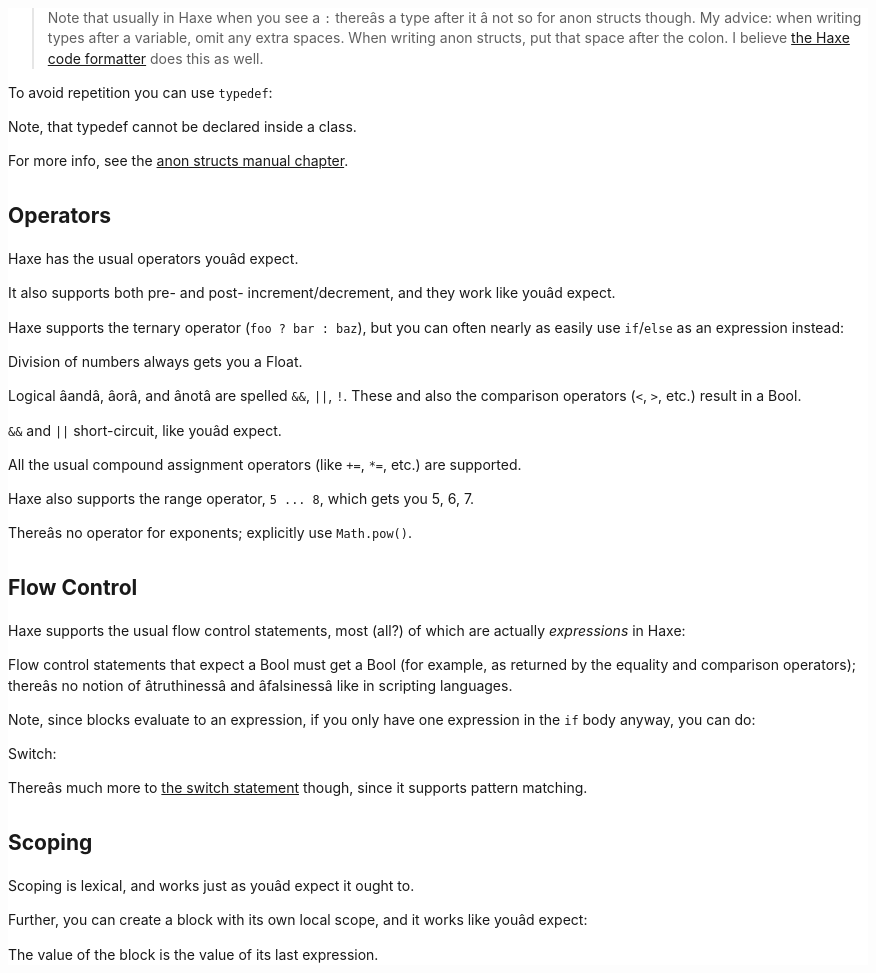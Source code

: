> Note that usually in Haxe when you see a `:` thereâs a type after it â not so for anon structs though. My advice: when writing types after a variable, omit any extra spaces. When writing anon structs, put that space after the colon. I believe [the Haxe code formatter](https://github.com/HaxeCheckstyle/haxe-formatter) does this as well.

To avoid repetition you can use `typedef`:

Note, that typedef cannot be declared inside a class.

For more info, see the [anon structs manual chapter](https://haxe.org/manual/types-anonymous-structure.html).

## Operators

Haxe has the usual operators youâd expect.

It also supports both pre- and post- increment/decrement, and they work like youâd expect.

Haxe supports the ternary operator (`foo ? bar : baz`), but you can often nearly as easily use `if`/`else` as an expression instead:

Division of numbers always gets you a Float.

Logical âandâ, âorâ, and ânotâ are spelled `&&`, `||`, `!`. These and also the comparison operators (`<`, `>`, etc.) result in a Bool.

`&&` and `||` short-circuit, like youâd expect.

All the usual compound assignment operators (like `+=`, `*=`, etc.) are supported.

Haxe also supports the range operator, `5 ... 8`, which gets you 5, 6, 7.

Thereâs no operator for exponents; explicitly use `Math.pow()`.

## Flow Control

Haxe supports the usual flow control statements, most (all?) of which are actually _expressions_ in Haxe:

Flow control statements that expect a Bool must get a Bool (for example, as returned by the equality and comparison operators); thereâs no notion of âtruthinessâ and âfalsinessâ like in scripting languages.

Note, since blocks evaluate to an expression, if you only have one expression in the `if` body anyway, you can do:

Switch:

Thereâs much more to [the switch statement](https://haxe.org/manual/expression-switch.html) though, since it supports pattern matching.

## Scoping

Scoping is lexical, and works just as youâd expect it ought to.

Further, you can create a block with its own local scope, and it works like youâd expect:

The value of the block is the value of its last expression.

